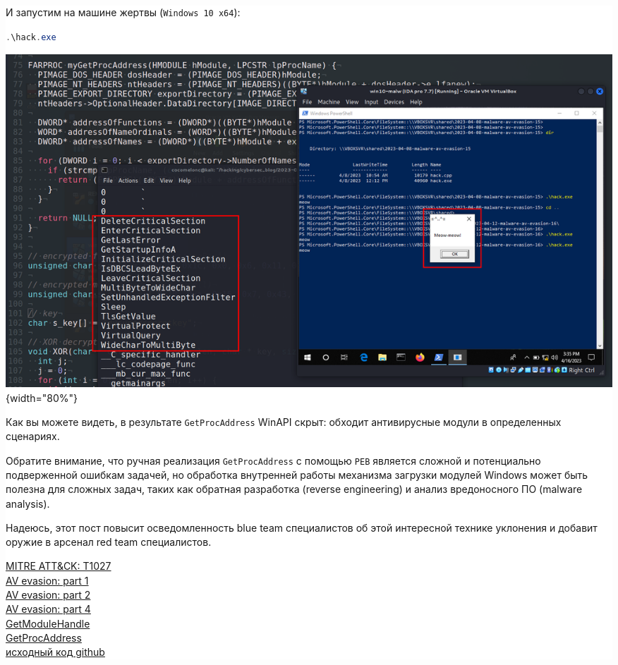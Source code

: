И запустим на машине жертвы (`Windows 10 x64`):

```powershell
.\hack.exe
```

![av-evasion](./images/93/2023-04-17_01-35.png){width="80%"}

Как вы можете видеть, в результате `GetProcAddress` WinAPI скрыт: обходит антивирусные модули в определенных сценариях.

Обратите внимание, что ручная реализация `GetProcAddress` с помощью `PEB` является сложной и потенциально подверженной ошибкам задачей, но обработка внутренней работы механизма загрузки модулей Windows может быть полезна для сложных задач, таких как обратная разработка (reverse engineering) и анализ вредоносного ПО (malware analysis).

Надеюсь, этот пост повысит осведомленность blue team специалистов об этой интересной технике уклонения и добавит оружие в арсенал red team специалистов.

[MITRE ATT&CK: T1027](https://attack.mitre.org/techniques/T1027/)       
[AV evasion: part 1](https://cocomelonc.github.io/tutorial/2021/09/04/simple-malware-av-evasion.html)     
[AV evasion: part 2](https://cocomelonc.github.io/tutorial/2021/09/06/simple-malware-av-evasion-2.html)      
[AV evasion: part 4](https://cocomelonc.github.io/tutorial/2022/03/18/simple-malware-av-evasion-4.html)               
[GetModuleHandle](https://learn.microsoft.com/en-us/windows/win32/api/libloaderapi/nf-libloaderapi-getmodulehandlea)         
[GetProcAddress](https://learn.microsoft.com/en-us/windows/win32/api/libloaderapi/nf-libloaderapi-getprocaddress)      
[исходный код github](https://github.com/cocomelonc/meow/tree/master/2023-04-16-malware-av-evasion-16)    
